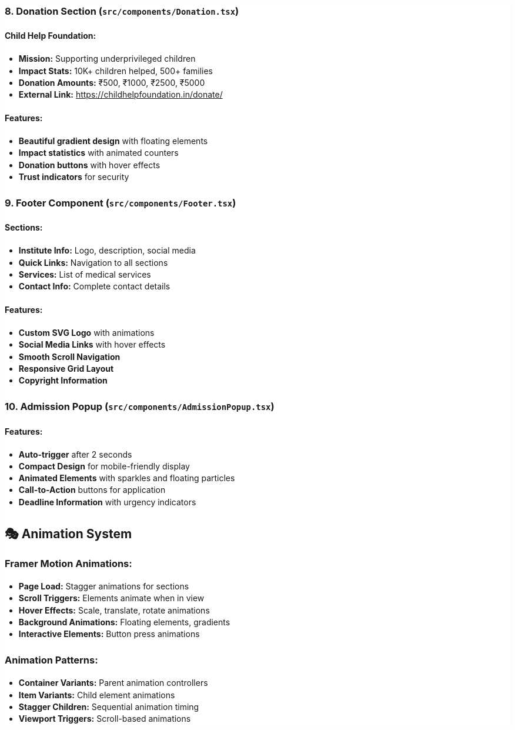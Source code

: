 ### **8. Donation Section** (`src/components/Donation.tsx`)
#### **Child Help Foundation:**
- **Mission:** Supporting underprivileged children
- **Impact Stats:** 10K+ children helped, 500+ families
- **Donation Amounts:** ₹500, ₹1000, ₹2500, ₹5000
- **External Link:** https://childhelpfoundation.in/donate/

#### **Features:**
- **Beautiful gradient design** with floating elements
- **Impact statistics** with animated counters
- **Donation buttons** with hover effects
- **Trust indicators** for security

### **9. Footer Component** (`src/components/Footer.tsx`)
#### **Sections:**
- **Institute Info:** Logo, description, social media
- **Quick Links:** Navigation to all sections
- **Services:** List of medical services
- **Contact Info:** Complete contact details

#### **Features:**
- **Custom SVG Logo** with animations
- **Social Media Links** with hover effects
- **Smooth Scroll Navigation**
- **Responsive Grid Layout**
- **Copyright Information**

### **10. Admission Popup** (`src/components/AdmissionPopup.tsx`)
#### **Features:**
- **Auto-trigger** after 2 seconds
- **Compact Design** for mobile-friendly display
- **Animated Elements** with sparkles and floating particles
- **Call-to-Action** buttons for application
- **Deadline Information** with urgency indicators

## 🎭 **Animation System**

### **Framer Motion Animations:**
- **Page Load:** Stagger animations for sections
- **Scroll Triggers:** Elements animate when in view
- **Hover Effects:** Scale, translate, rotate animations
- **Background Animations:** Floating elements, gradients
- **Interactive Elements:** Button press animations

### **Animation Patterns:**
- **Container Variants:** Parent animation controllers
- **Item Variants:** Child element animations
- **Stagger Children:** Sequential animation timing
- **Viewport Triggers:** Scroll-based animations
